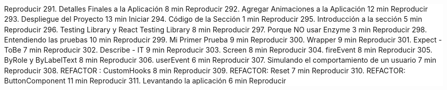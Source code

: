 Reproducir
291. Detalles Finales a la Aplicación
8 min
Reproducir
292. Agregar Animaciones a la Aplicación
12 min
Reproducir
293. Despliegue del Proyecto
13 min
Iniciar
294. Código de la Sección
1 min
Reproducir
295. Introducción a la sección
5 min
Reproducir
296. Testing Library y React Testing Library
8 min
Reproducir
297. Porque NO usar Enzyme
3 min
Reproducir
298. Entendiendo las pruebas
10 min
Reproducir
299. Mi Primer Prueba
9 min
Reproducir
300. Wrapper
9 min
Reproducir
301. Expect - ToBe
7 min
Reproducir
302. Describe - IT
9 min
Reproducir
303. Screen
8 min
Reproducir
304. fireEvent
8 min
Reproducir
305. ByRole y ByLabelText
8 min
Reproducir
306. userEvent
6 min
Reproducir
307. Simulando el comportamiento de un usuario
7 min
Reproducir
308. REFACTOR : CustomHooks
8 min
Reproducir
309. REFACTOR: Reset
7 min
Reproducir
310. REFACTOR: ButtonComponent
11 min
Reproducir
311. Levantando la aplicación
6 min
Reproducir